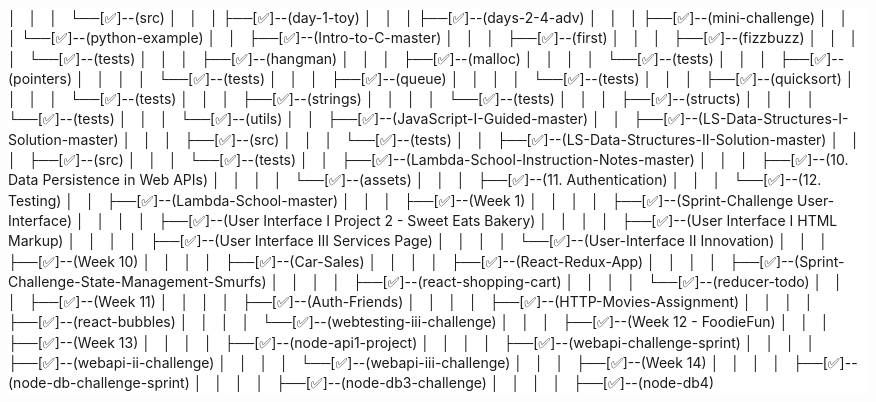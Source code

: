 │     │     │     └──[✅]--(src)
│     │     │                              ├──[✅]--(day-1-toy)
│     │     │                              ├──[✅]--(days-2-4-adv)
│     │     │                              ├──[✅]--(mini-challenge)
│     │     │                              └──[✅]--(python-example)
│     │     ├──[✅]--(Intro-to-C-master)
│     │     │     ├──[✅]--(first)
│     │     │     ├──[✅]--(fizzbuzz)
│     │     │     │     └──[✅]--(tests)
│     │     │     ├──[✅]--(hangman)
│     │     │     ├──[✅]--(malloc)
│     │     │     │     └──[✅]--(tests)
│     │     │     ├──[✅]--(pointers)
│     │     │     │     └──[✅]--(tests)
│     │     │     ├──[✅]--(queue)
│     │     │     │     └──[✅]--(tests)
│     │     │     ├──[✅]--(quicksort)
│     │     │     │     └──[✅]--(tests)
│     │     │     ├──[✅]--(strings)
│     │     │     │     └──[✅]--(tests)
│     │     │     ├──[✅]--(structs)
│     │     │     │     └──[✅]--(tests)
│     │     │     └──[✅]--(utils)
│     │     ├──[✅]--(JavaScript-I-Guided-master)
│     │     ├──[✅]--(LS-Data-Structures-I-Solution-master)
│     │     │     ├──[✅]--(src)
│     │     │     └──[✅]--(tests)
│     │     ├──[✅]--(LS-Data-Structures-II-Solution-master)
│     │     │     ├──[✅]--(src)
│     │     │     └──[✅]--(tests)
│     │     ├──[✅]--(Lambda-School-Instruction-Notes-master)
│     │     │     ├──[✅]--(10.   Data   Persistence   in   Web   APIs)
│     │     │     │     └──[✅]--(assets)
│     │     │     ├──[✅]--(11.   Authentication)
│     │     │     └──[✅]--(12.   Testing)
│     │     ├──[✅]--(Lambda-School-master)
│     │     │     ├──[✅]--(Week   1)
│     │     │     │     ├──[✅]--(Sprint-Challenge   User-Interface)
│     │     │     │     ├──[✅]--(User   Interface   I         Project   2   -   Sweet   Eats   Bakery)
│     │     │     │     ├──[✅]--(User   Interface   I   HTML   Markup)
│     │     │     │     ├──[✅]--(User   Interface   III   Services   Page)
│     │     │     │     └──[✅]--(User-Interface   II   Innovation)
│     │     │     ├──[✅]--(Week   10)
│     │     │     │     ├──[✅]--(Car-Sales)
│     │     │     │     ├──[✅]--(React-Redux-App)
│     │     │     │     ├──[✅]--(Sprint-Challenge-State-Management-Smurfs)
│     │     │     │     ├──[✅]--(react-shopping-cart)
│     │     │     │     └──[✅]--(reducer-todo)
│     │     │     ├──[✅]--(Week   11)
│     │     │     │     ├──[✅]--(Auth-Friends)
│     │     │     │     ├──[✅]--(HTTP-Movies-Assignment)
│     │     │     │     ├──[✅]--(react-bubbles)
│     │     │     │     └──[✅]--(webtesting-iii-challenge)
│     │     │     ├──[✅]--(Week   12   -   FoodieFun)
│     │     │     ├──[✅]--(Week   13)
│     │     │     │     ├──[✅]--(node-api1-project)
│     │     │     │     ├──[✅]--(webapi-challenge-sprint)
│     │     │     │     ├──[✅]--(webapi-ii-challenge)
│     │     │     │     └──[✅]--(webapi-iii-challenge)
│     │     │     ├──[✅]--(Week   14)
│     │     │     │     ├──[✅]--(node-db-challenge-sprint)
│     │     │     │     ├──[✅]--(node-db3-challenge)
│     │     │     │     ├──[✅]--(node-db4)